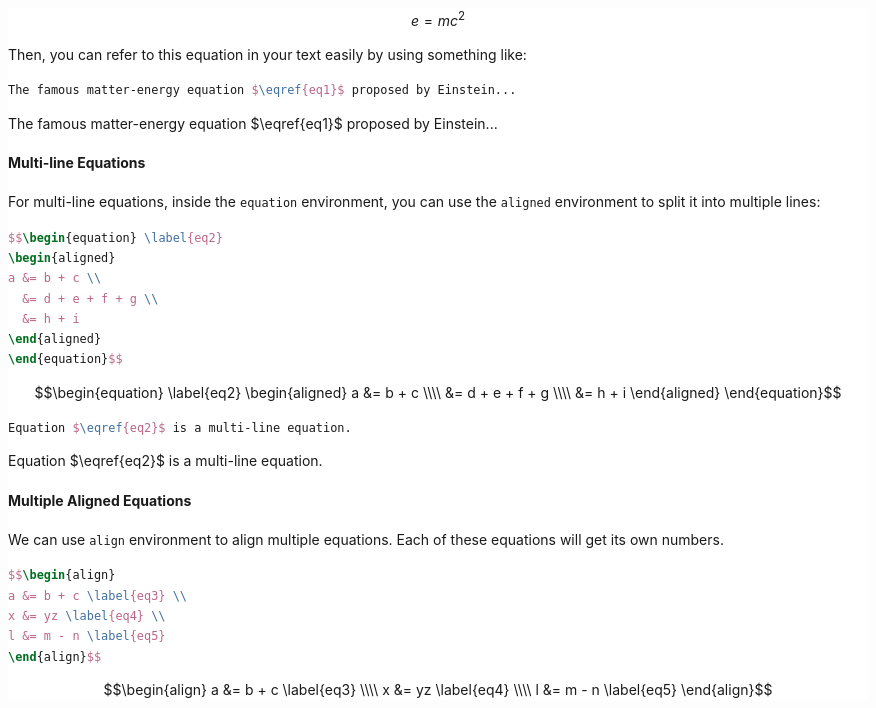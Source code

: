 $$\begin{equation} \label{eq1}
e=mc^2
\end{equation}$$

Then, you can refer to this equation in your text easily by using something like:

```latex
The famous matter-energy equation $\eqref{eq1}$ proposed by Einstein...
```

The famous matter-energy equation $\eqref{eq1}$ proposed by Einstein...

#### Multi-line Equations

For multi-line equations, inside the `equation` environment, you can use the `aligned` environment to split it into multiple lines:

```latex
$$\begin{equation} \label{eq2}
\begin{aligned}
a &= b + c \\
  &= d + e + f + g \\
  &= h + i
\end{aligned}
\end{equation}$$
```

$$\begin{equation} \label{eq2}
\begin{aligned}
a &= b + c \\\\
  &= d + e + f + g \\\\
  &= h + i
\end{aligned}
\end{equation}$$

```latex
Equation $\eqref{eq2}$ is a multi-line equation.
```

Equation $\eqref{eq2}$ is a multi-line equation.

#### Multiple Aligned Equations

We can use `align` environment to align multiple equations. Each of these equations will get its own numbers.

```latex
$$\begin{align}
a &= b + c \label{eq3} \\
x &= yz \label{eq4} \\
l &= m - n \label{eq5}
\end{align}$$
```

$$\begin{align}
a &= b + c \label{eq3} \\\\
x &= yz \label{eq4} \\\\
l &= m - n \label{eq5}
\end{align}$$
